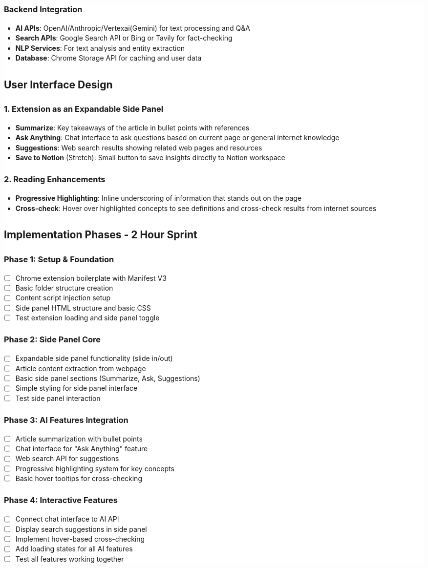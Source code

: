 
### Backend Integration
- **AI APIs**: OpenAI/Anthropic/Vertexai(Gemini) for text processing and Q&A
- **Search APIs**: Google Search API or Bing or Tavily for fact-checking
- **NLP Services**: For text analysis and entity extraction
- **Database**: Chrome Storage API for caching and user data

## User Interface Design

### 1. Extension as an Expandable Side Panel
- **Summarize**: Key takeaways of the article in bullet points with references
- **Ask Anything**: Chat interface to ask questions based on current page or general internet knowledge
- **Suggestions**: Web search results showing related web pages and resources
- **Save to Notion** (Stretch): Small button to save insights directly to Notion workspace

### 2. Reading Enhancements
- **Progressive Highlighting**: Inline underscoring of information that stands out on the page
- **Cross-check**: Hover over highlighted concepts to see definitions and cross-check results from internet sources

## Implementation Phases - 2 Hour Sprint

### Phase 1: Setup & Foundation
- [ ] Chrome extension boilerplate with Manifest V3
- [ ] Basic folder structure creation
- [ ] Content script injection setup
- [ ] Side panel HTML structure and basic CSS
- [ ] Test extension loading and side panel toggle

### Phase 2: Side Panel Core
- [ ] Expandable side panel functionality (slide in/out)
- [ ] Article content extraction from webpage
- [ ] Basic side panel sections (Summarize, Ask, Suggestions)
- [ ] Simple styling for side panel interface
- [ ] Test side panel interaction

### Phase 3: AI Features Integration
- [ ] Article summarization with bullet points
- [ ] Chat interface for "Ask Anything" feature
- [ ] Web search API for suggestions
- [ ] Progressive highlighting system for key concepts
- [ ] Basic hover tooltips for cross-checking

### Phase 4: Interactive Features
- [ ] Connect chat interface to AI API
- [ ] Display search suggestions in side panel
- [ ] Implement hover-based cross-checking
- [ ] Add loading states for all AI features
- [ ] Test all features working together

